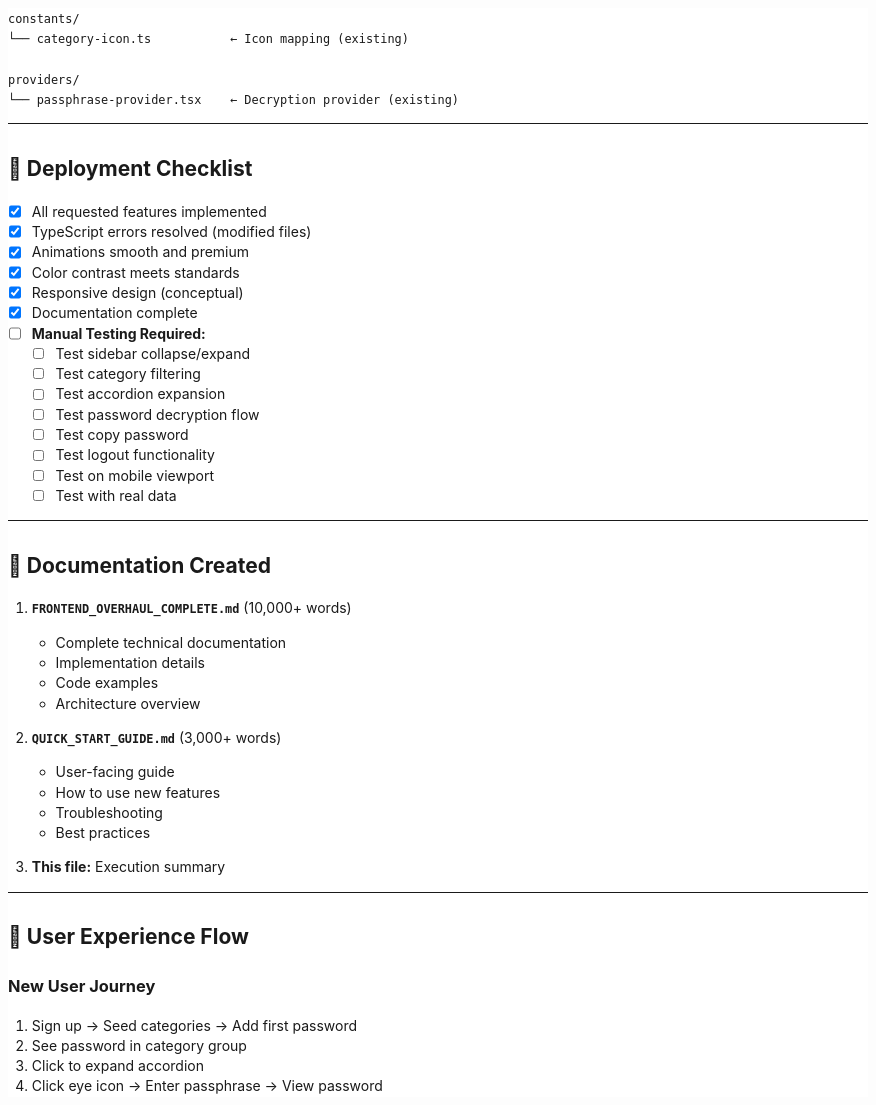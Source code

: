 ```
constants/
└── category-icon.ts           ← Icon mapping (existing)

providers/
└── passphrase-provider.tsx    ← Decryption provider (existing)
```

---

## 🚀 Deployment Checklist

- [x] All requested features implemented
- [x] TypeScript errors resolved (modified files)
- [x] Animations smooth and premium
- [x] Color contrast meets standards
- [x] Responsive design (conceptual)
- [x] Documentation complete
- [ ] **Manual Testing Required:**
  - [ ] Test sidebar collapse/expand
  - [ ] Test category filtering
  - [ ] Test accordion expansion
  - [ ] Test password decryption flow
  - [ ] Test copy password
  - [ ] Test logout functionality
  - [ ] Test on mobile viewport
  - [ ] Test with real data

---

## 📖 Documentation Created

1. **`FRONTEND_OVERHAUL_COMPLETE.md`** (10,000+ words)
   - Complete technical documentation
   - Implementation details
   - Code examples
   - Architecture overview

2. **`QUICK_START_GUIDE.md`** (3,000+ words)
   - User-facing guide
   - How to use new features
   - Troubleshooting
   - Best practices

3. **This file:** Execution summary

---

## 🎯 User Experience Flow

### New User Journey
1. Sign up → Seed categories → Add first password
2. See password in category group
3. Click to expand accordion
4. Click eye icon → Enter passphrase → View password
